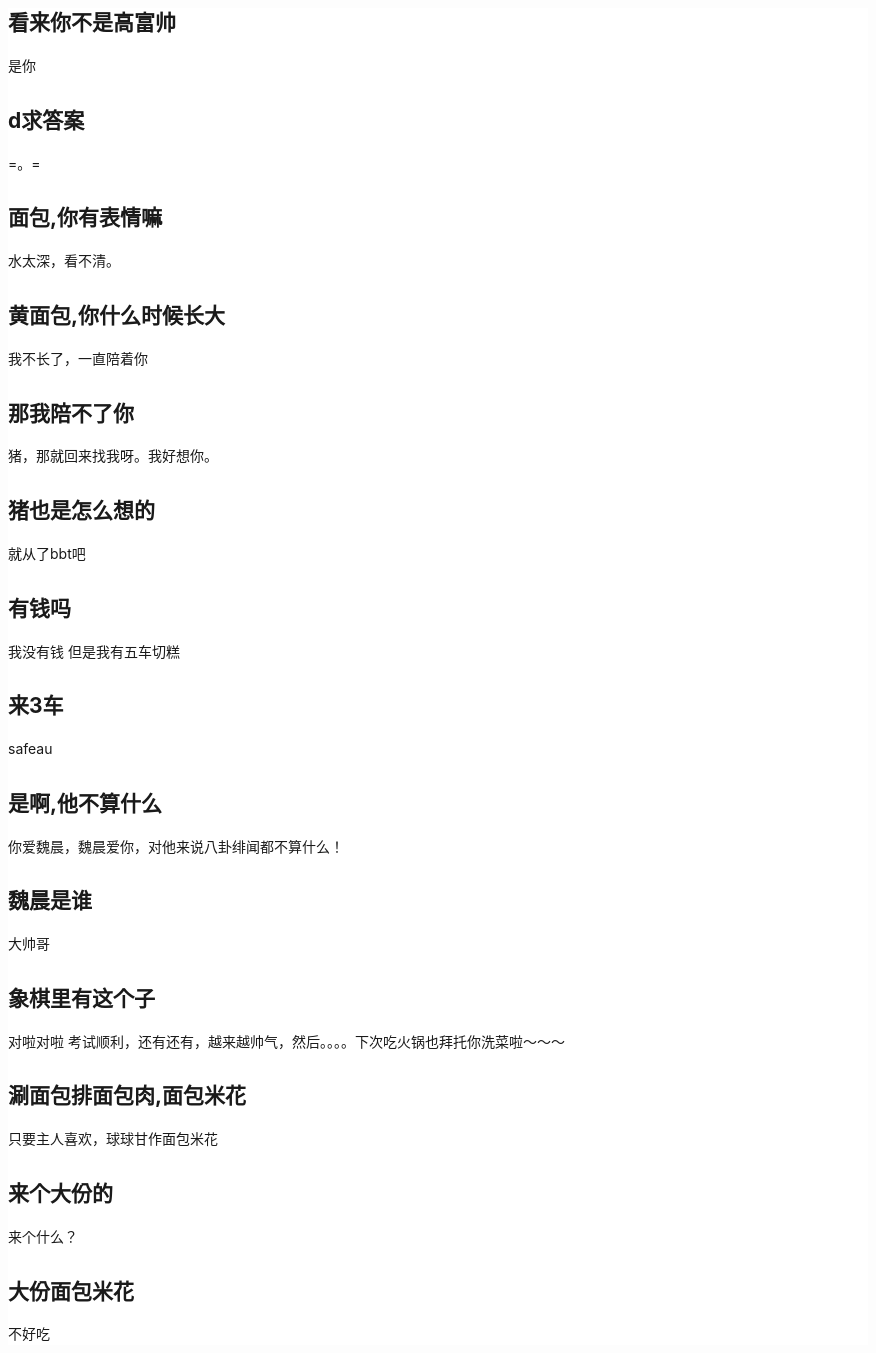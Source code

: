 ## 看来你不是高富帅
是你

## d求答案
=。=

## 面包,你有表情嘛
水太深，看不清。

## 黄面包,你什么时候长大
我不长了，一直陪着你

## 那我陪不了你
猪，那就回来找我呀。我好想你。

## 猪也是怎么想的
就从了bbt吧

## 有钱吗
我没有钱 但是我有五车切糕

## 来3车
safeau

## 是啊,他不算什么
你爱魏晨，魏晨爱你，对他来说八卦绯闻都不算什么！

## 魏晨是谁
大帅哥

## 象棋里有这个子
对啦对啦   考试顺利，还有还有，越来越帅气，然后。。。。下次吃火锅也拜托你洗菜啦～～～

## 涮面包排面包肉,面包米花
只要主人喜欢，球球甘作面包米花

## 来个大份的
来个什么？

## 大份面包米花
不好吃
